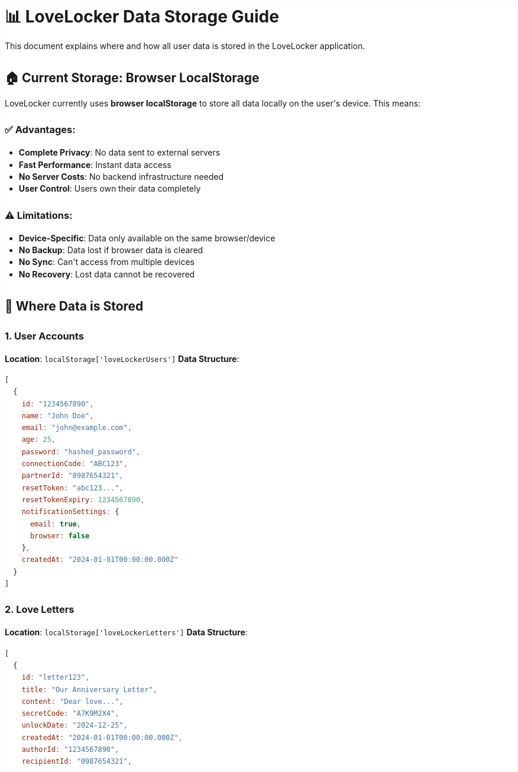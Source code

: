 # 📊 LoveLocker Data Storage Guide

This document explains where and how all user data is stored in the LoveLocker application.

## 🏠 **Current Storage: Browser LocalStorage**

LoveLocker currently uses **browser localStorage** to store all data locally on the user's device. This means:

### ✅ **Advantages:**
- **Complete Privacy**: No data sent to external servers
- **Fast Performance**: Instant data access
- **No Server Costs**: No backend infrastructure needed
- **User Control**: Users own their data completely

### ⚠️ **Limitations:**
- **Device-Specific**: Data only available on the same browser/device
- **No Backup**: Data lost if browser data is cleared
- **No Sync**: Can't access from multiple devices
- **No Recovery**: Lost data cannot be recovered

## 📍 **Where Data is Stored**

### **1. User Accounts**
**Location**: `localStorage['loveLockerUsers']`
**Data Structure**:
```javascript
[
  {
    id: "1234567890",
    name: "John Doe",
    email: "john@example.com",
    age: 25,
    password: "hashed_password",
    connectionCode: "ABC123",
    partnerId: "0987654321",
    resetToken: "abc123...",
    resetTokenExpiry: 1234567890,
    notificationSettings: {
      email: true,
      browser: false
    },
    createdAt: "2024-01-01T00:00:00.000Z"
  }
]
```

### **2. Love Letters**
**Location**: `localStorage['loveLockerLetters']`
**Data Structure**:
```javascript
[
  {
    id: "letter123",
    title: "Our Anniversary Letter",
    content: "Dear love...",
    secretCode: "A7K9M2X4",
    unlockDate: "2024-12-25",
    createdAt: "2024-01-01T00:00:00.000Z",
    authorId: "1234567890",
    recipientId: "0987654321",
```